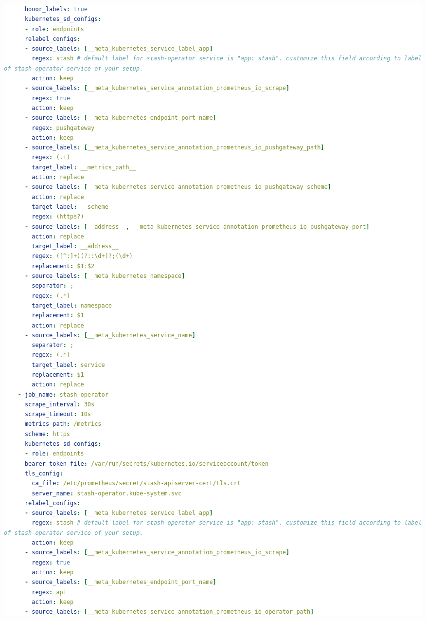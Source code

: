 ```yaml
      honor_labels: true
      kubernetes_sd_configs:
      - role: endpoints
      relabel_configs:
      - source_labels: [__meta_kubernetes_service_label_app]
        regex: stash # default label for stash-operator service is "app: stash". customize this field according to label of stash-operator service of your setup.
        action: keep
      - source_labels: [__meta_kubernetes_service_annotation_prometheus_io_scrape]
        regex: true
        action: keep
      - source_labels: [__meta_kubernetes_endpoint_port_name]
        regex: pushgateway
        action: keep
      - source_labels: [__meta_kubernetes_service_annotation_prometheus_io_pushgateway_path]
        regex: (.+)
        target_label: __metrics_path__
        action: replace
      - source_labels: [__meta_kubernetes_service_annotation_prometheus_io_pushgateway_scheme]
        action: replace
        target_label: __scheme__
        regex: (https?)
      - source_labels: [__address__, __meta_kubernetes_service_annotation_prometheus_io_pushgateway_port]
        action: replace
        target_label: __address__
        regex: ([^:]+)(?::\d+)?;(\d+)
        replacement: $1:$2
      - source_labels: [__meta_kubernetes_namespace]
        separator: ;
        regex: (.*)
        target_label: namespace
        replacement: $1
        action: replace
      - source_labels: [__meta_kubernetes_service_name]
        separator: ;
        regex: (.*)
        target_label: service
        replacement: $1
        action: replace
    - job_name: stash-operator
      scrape_interval: 30s
      scrape_timeout: 10s
      metrics_path: /metrics
      scheme: https
      kubernetes_sd_configs:
      - role: endpoints
      bearer_token_file: /var/run/secrets/kubernetes.io/serviceaccount/token
      tls_config:
        ca_file: /etc/prometheus/secret/stash-apiserver-cert/tls.crt
        server_name: stash-operator.kube-system.svc
      relabel_configs:
      - source_labels: [__meta_kubernetes_service_label_app]
        regex: stash # default label for stash-operator service is "app: stash". customize this field according to label of stash-operator service of your setup.
        action: keep
      - source_labels: [__meta_kubernetes_service_annotation_prometheus_io_scrape]
        regex: true
        action: keep
      - source_labels: [__meta_kubernetes_endpoint_port_name]
        regex: api
        action: keep
      - source_labels: [__meta_kubernetes_service_annotation_prometheus_io_operator_path]
```